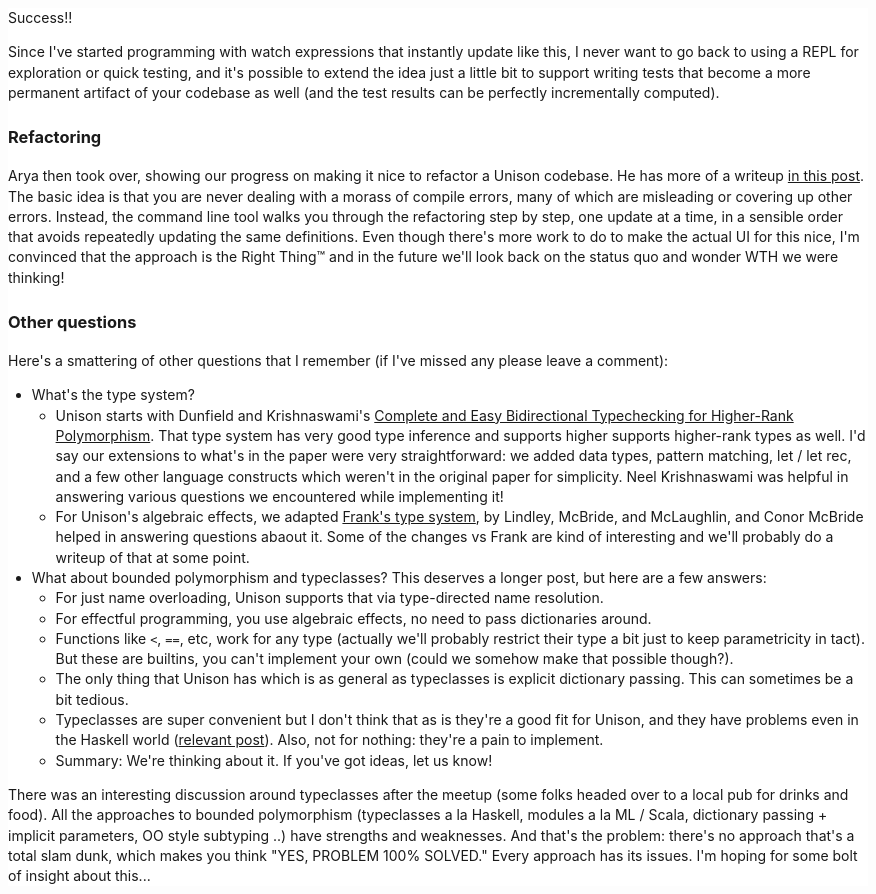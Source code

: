 Success!!

Since I've started programming with watch expressions that instantly update like this, I never want to go back to using a REPL for exploration or quick testing, and it's possible to extend the idea just a little bit to support writing tests that become a more permanent artifact of your codebase as well (and the test results can be perfectly incrementally computed).

### Refactoring

Arya then took over, showing our progress on making it nice to refactor a Unison codebase. He has more of a writeup [in this post](/2019-03-29/updates.html#post-start). The basic idea is that you are never dealing with a morass of compile errors, many of which are misleading or covering up other errors. Instead, the command line tool walks you through the refactoring step by step, one update at a time, in a sensible order that avoids repeatedly updating the same definitions. Even though there's more work to do to make the actual UI for this nice, I'm convinced that the approach is the Right Thing™️ and in the future we'll look back on the status quo and wonder WTH we were thinking!

### Other questions

Here's a smattering of other questions that I remember (if I've missed any please leave a comment):

* What's the type system?
  * Unison starts with Dunfield and Krishnaswami's [Complete and Easy Bidirectional Typechecking for Higher-Rank Polymorphism](https://www.cl.cam.ac.uk/~nk480/bidir.pdf). That type system has very good type inference and supports higher supports higher-rank types as well. I'd say our extensions to what's in the paper were very straightforward: we added data types, pattern matching, let / let rec, and a few other language constructs which weren't in the original paper for simplicity. Neel Krishnaswami was helpful in answering various questions we encountered while implementing it!
  * For Unison's algebraic effects, we adapted [Frank's type system](https://arxiv.org/abs/1611.09259), by Lindley, McBride, and McLaughlin, and Conor McBride helped in answering questions abaout it. Some of the changes vs Frank are kind of interesting and we'll probably do a writeup of that at some point.
* What about bounded polymorphism and typeclasses? This deserves a longer post, but here are a few answers:
  * For just name overloading, Unison supports that via type-directed name resolution.
  * For effectful programming, you use algebraic effects, no need to pass dictionaries around.
  * Functions like `<`, `==`, etc, work for any type (actually we'll probably restrict their type a bit just to keep parametricity in tact). But these are builtins, you can't implement your own (could we somehow make that possible though?).
  * The only thing that Unison has which is as general as typeclasses is explicit dictionary passing. This can sometimes be a bit tedious.
  * Typeclasses are super convenient but I don't think that as is they're a good fit for Unison, and they have problems even in the Haskell world ([relevant post](http://pchiusano.github.io/2018-02-13/typeclasses.html)). Also, not for nothing: they're a pain to implement.
  * Summary: We're thinking about it. If you've got ideas, let us know!

There was an interesting discussion around typeclasses after the meetup (some folks headed over to a local pub for drinks and food). All the approaches to bounded polymorphism (typeclasses a la Haskell, modules a la ML / Scala, dictionary passing + implicit parameters, OO style subtyping ..) have strengths and weaknesses. And that's the problem: there's no approach that's a total slam dunk, which makes you think "YES, PROBLEM 100% SOLVED." Every approach has its issues. I'm hoping for some bolt of insight about this...
